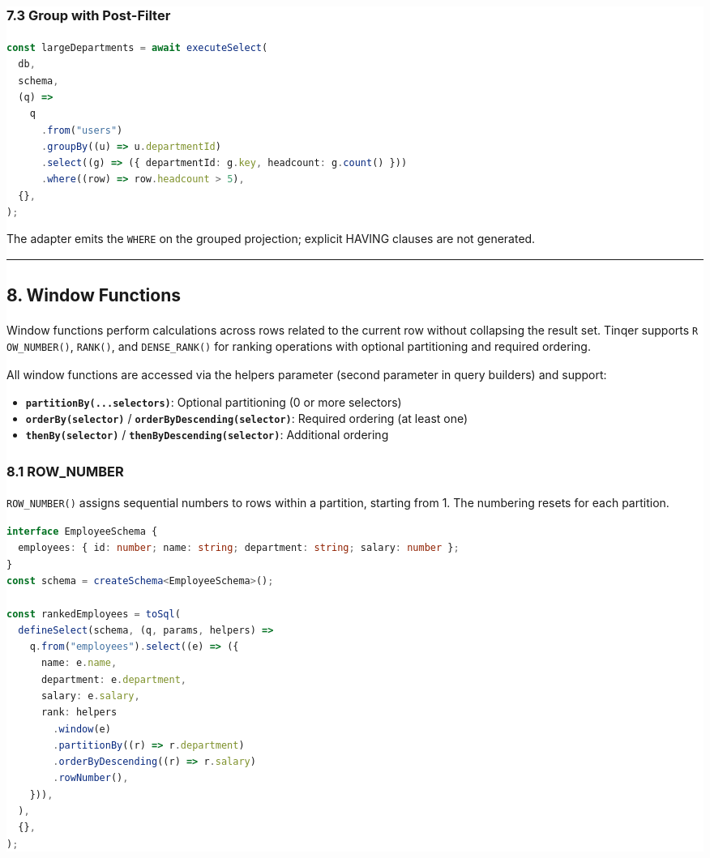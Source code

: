 ### 7.3 Group with Post-Filter

```typescript
const largeDepartments = await executeSelect(
  db,
  schema,
  (q) =>
    q
      .from("users")
      .groupBy((u) => u.departmentId)
      .select((g) => ({ departmentId: g.key, headcount: g.count() }))
      .where((row) => row.headcount > 5),
  {},
);
```

The adapter emits the `WHERE` on the grouped projection; explicit HAVING clauses are not generated.

---

## 8. Window Functions

Window functions perform calculations across rows related to the current row without collapsing the result set. Tinqer supports `ROW_NUMBER()`, `RANK()`, and `DENSE_RANK()` for ranking operations with optional partitioning and required ordering.

All window functions are accessed via the helpers parameter (second parameter in query builders) and support:

- **`partitionBy(...selectors)`**: Optional partitioning (0 or more selectors)
- **`orderBy(selector)`** / **`orderByDescending(selector)`**: Required ordering (at least one)
- **`thenBy(selector)`** / **`thenByDescending(selector)`**: Additional ordering

### 8.1 ROW_NUMBER

`ROW_NUMBER()` assigns sequential numbers to rows within a partition, starting from 1. The numbering resets for each partition.

```typescript
interface EmployeeSchema {
  employees: { id: number; name: string; department: string; salary: number };
}
const schema = createSchema<EmployeeSchema>();

const rankedEmployees = toSql(
  defineSelect(schema, (q, params, helpers) =>
    q.from("employees").select((e) => ({
      name: e.name,
      department: e.department,
      salary: e.salary,
      rank: helpers
        .window(e)
        .partitionBy((r) => r.department)
        .orderByDescending((r) => r.salary)
        .rowNumber(),
    })),
  ),
  {},
);
```
